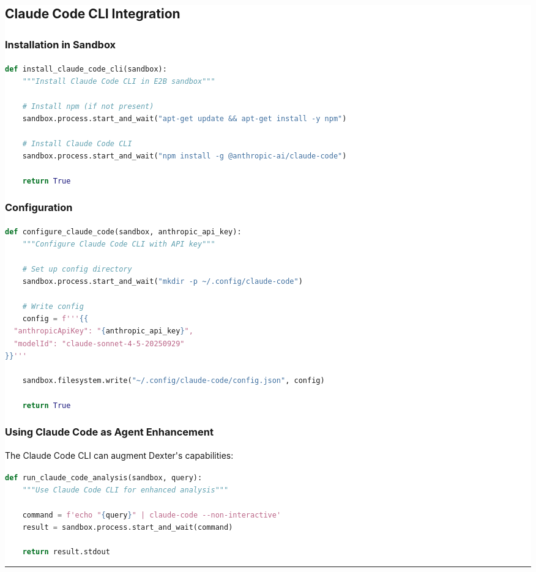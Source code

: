 
## Claude Code CLI Integration

### Installation in Sandbox

```python
def install_claude_code_cli(sandbox):
    """Install Claude Code CLI in E2B sandbox"""

    # Install npm (if not present)
    sandbox.process.start_and_wait("apt-get update && apt-get install -y npm")

    # Install Claude Code CLI
    sandbox.process.start_and_wait("npm install -g @anthropic-ai/claude-code")

    return True
```

### Configuration

```python
def configure_claude_code(sandbox, anthropic_api_key):
    """Configure Claude Code CLI with API key"""

    # Set up config directory
    sandbox.process.start_and_wait("mkdir -p ~/.config/claude-code")

    # Write config
    config = f'''{{
  "anthropicApiKey": "{anthropic_api_key}",
  "modelId": "claude-sonnet-4-5-20250929"
}}'''

    sandbox.filesystem.write("~/.config/claude-code/config.json", config)

    return True
```

### Using Claude Code as Agent Enhancement

The Claude Code CLI can augment Dexter's capabilities:

```python
def run_claude_code_analysis(sandbox, query):
    """Use Claude Code CLI for enhanced analysis"""

    command = f'echo "{query}" | claude-code --non-interactive'
    result = sandbox.process.start_and_wait(command)

    return result.stdout
```

---
